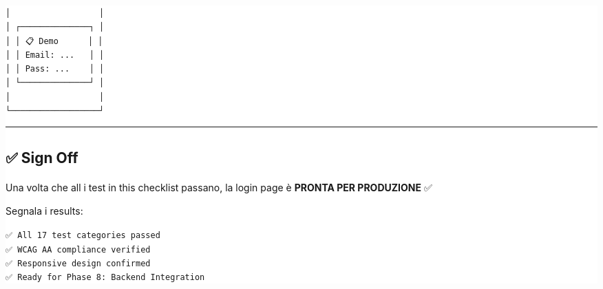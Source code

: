 ```
│                  │
│ ┌──────────────┐ │
│ │ 📋 Demo      │ │
│ │ Email: ...   │ │
│ │ Pass: ...    │ │
│ └──────────────┘ │
│                  │
└──────────────────┘
```

---

## ✅ Sign Off

Una volta che all i test in this checklist passano, la login page è **PRONTA PER PRODUZIONE** ✅

Segnala i results:
```
✅ All 17 test categories passed
✅ WCAG AA compliance verified
✅ Responsive design confirmed
✅ Ready for Phase 8: Backend Integration
```
